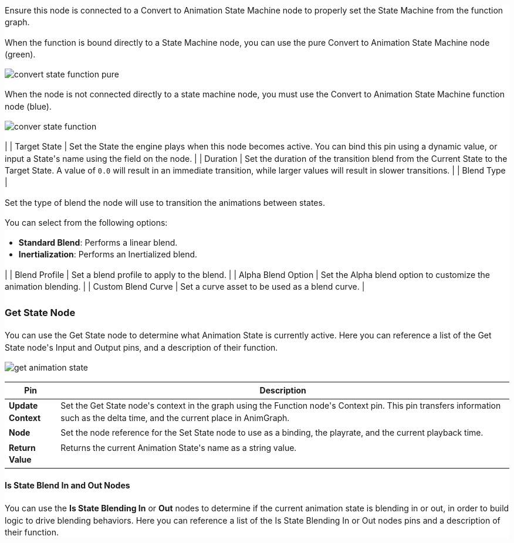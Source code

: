 Ensure this node is connected to a Convert to Animation State Machine node to properly set the State Machine from the function graph.

When the function is bound directly to a State Machine node, you can use the pure Convert to Animation State Machine node (green).

![convert state function pure](https://d1iv7db44yhgxn.cloudfront.net/documentation/images/e0244e4e-c8e1-4fef-ac18-66d64cea853c/convertstatepure.png)

When the node is not connected directly to a state machine node, you must use the Convert to Animation State Machine function node (blue).

![conver state function](https://d1iv7db44yhgxn.cloudfront.net/documentation/images/845d7c3d-707e-4192-a80f-d25c5f328a3c/convertstatefunction.png)

 |
| Target State | Set the State the engine plays when this node becomes active. You can bind this pin using a dynamic value, or input a State's name using the field on the node. |
| Duration | Set the duration of the transition blend from the Current State to the Target State. A value of `0.0` will result in an immediate transition, while larger values will result in slower transitions. |
| Blend Type | 

Set the type of blend the node will use to transition the animations between states.

You can select from the following options:

-   **Standard Blend**: Performs a linear blend.
-   **Inertialization**: Performs an Inertialized blend.



 |
| Blend Profile | Set a blend profile to apply to the blend. |
| Alpha Blend Option | Set the Alpha blend option to customize the animation blending. |
| Custom Blend Curve | Set a curve asset to be used as a blend curve. |

### Get State Node

You can use the Get State node to determine what Animation State is currently active. Here you can reference a list of the Get State node's Input and Output pins, and a description of their function.

![get animation state](https://d1iv7db44yhgxn.cloudfront.net/documentation/images/a9ce83eb-1e4d-48b9-bed3-97eb9157ff18/getstate.png)

| Pin | Description |
| --- | --- |
| **Update Context** | Set the Get State node's context in the graph using the Function node's Context pin. This pin transfers information such as the delta time, and the current place in AnimGraph. |
| **Node** | Set the node reference for the Set State node to use as a binding, the playrate, and the current playback time. |
| **Return Value** | Returns the current Animation State's name as a string value. |

#### Is State Blend In and Out Nodes

You can use the **Is State Blending In** or **Out** nodes to determine if the current animation state is blending in or out, in order to build logic to drive blending behaviors. Here you can reference a list of the Is State Blending In or Out nodes pins and a description of their function.
